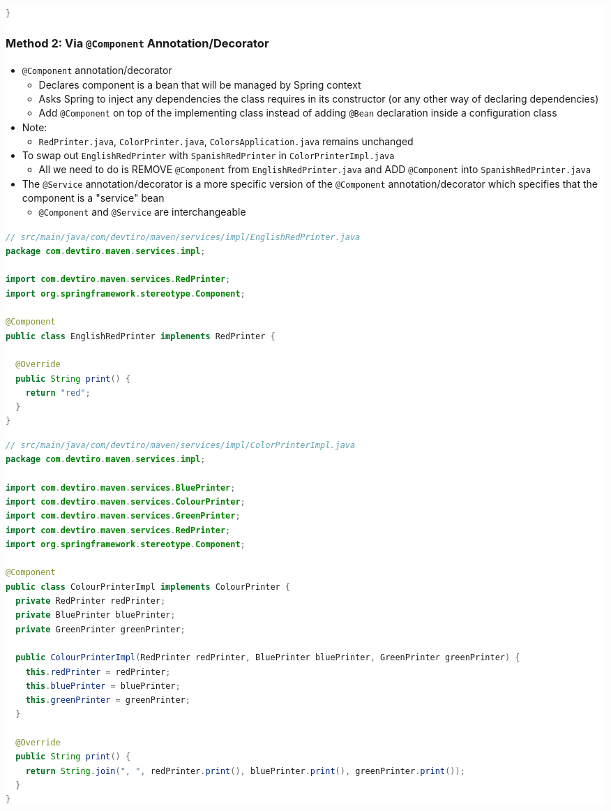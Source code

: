 ```java
}
```

### Method 2: Via `@Component` Annotation/Decorator

- `@Component` annotation/decorator
  - Declares component is a bean that will be managed by Spring context
  - Asks Spring to inject any dependencies the class requires in its constructor (or any other way of declaring dependencies)
  - Add `@Component` on top of the implementing class instead of adding `@Bean` declaration inside a configuration class
- Note:
  - `RedPrinter.java`, `ColorPrinter.java`, `ColorsApplication.java` remains unchanged
- To swap out `EnglishRedPrinter` with `SpanishRedPrinter` in `ColorPrinterImpl.java`
  - All we need to do is REMOVE `@Component` from `EnglishRedPrinter.java` and ADD `@Component` into `SpanishRedPrinter.java`
- The `@Service` annotation/decorator is a more specific version of the `@Component` annotation/decorator which specifies that the component is a "service" bean
  - `@Component` and `@Service` are interchangeable

```java
// src/main/java/com/devtiro/maven/services/impl/EnglishRedPrinter.java
package com.devtiro.maven.services.impl;

import com.devtiro.maven.services.RedPrinter;
import org.springframework.stereotype.Component;

@Component
public class EnglishRedPrinter implements RedPrinter {

  @Override
  public String print() {
    return "red";
  }
}
```

```java
// src/main/java/com/devtiro/maven/services/impl/ColorPrinterImpl.java
package com.devtiro.maven.services.impl;

import com.devtiro.maven.services.BluePrinter;
import com.devtiro.maven.services.ColourPrinter;
import com.devtiro.maven.services.GreenPrinter;
import com.devtiro.maven.services.RedPrinter;
import org.springframework.stereotype.Component;

@Component
public class ColourPrinterImpl implements ColourPrinter {
  private RedPrinter redPrinter;
  private BluePrinter bluePrinter;
  private GreenPrinter greenPrinter;

  public ColourPrinterImpl(RedPrinter redPrinter, BluePrinter bluePrinter, GreenPrinter greenPrinter) {
    this.redPrinter = redPrinter;
    this.bluePrinter = bluePrinter;
    this.greenPrinter = greenPrinter;
  }

  @Override
  public String print() {
    return String.join(", ", redPrinter.print(), bluePrinter.print(), greenPrinter.print());
  }
}
```